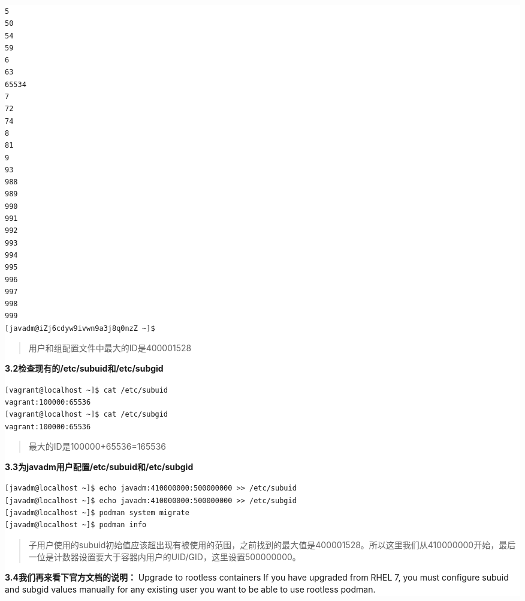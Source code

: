 ```
5
50
54
59
6
63
65534
7
72
74
8
81
9
93
988
989
990
991
992
993
994
995
996
997
998
999
[javadm@iZj6cdyw9ivwn9a3j8q0nzZ ~]$

```
>用户和组配置文件中最大的ID是400001528

**3.2检查现有的/etc/subuid和/etc/subgid**
```
[vagrant@localhost ~]$ cat /etc/subuid
vagrant:100000:65536
[vagrant@localhost ~]$ cat /etc/subgid
vagrant:100000:65536
```
>最大的ID是100000+65536=165536

**3.3为javadm用户配置/etc/subuid和/etc/subgid**
```
[javadm@localhost ~]$ echo javadm:410000000:500000000 >> /etc/subuid
[javadm@localhost ~]$ echo javadm:410000000:500000000 >> /etc/subgid
[javadm@localhost ~]$ podman system migrate
[javadm@localhost ~]$ podman info
```
>子用户使用的subuid初始值应该超出现有被使用的范围，之前找到的最大值是400001528。所以这里我们从410000000开始，最后一位是计数器设置要大于容器内用户的UID/GID，这里设置500000000。


**3.4我们再来看下官方文档的说明：**
Upgrade to rootless containers
If you have upgraded from RHEL 7, you must configure subuid and subgid values manually for any existing user you want to be able to use rootless podman.
